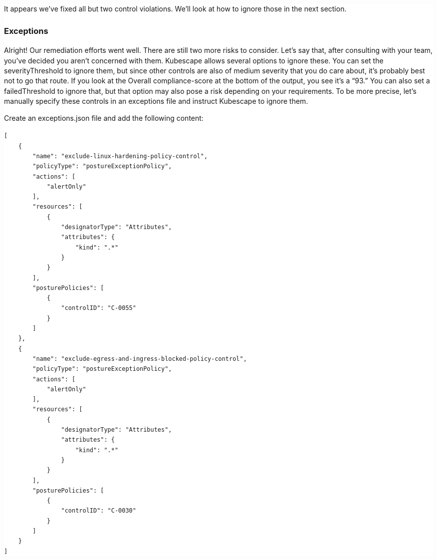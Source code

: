It appears we’ve fixed all but two control violations. We’ll look at how to ignore those in the next section. 

### Exceptions

Alright! Our remediation efforts went well. There are still two more risks to consider. Let’s say that, after consulting with your team, you’ve decided you aren’t concerned with them. Kubescape allows several options to ignore these. You can set the severityThreshold to ignore them, but since other controls are also of medium severity that you do care about, it’s probably best not to go that route. If you look at the Overall compliance-score at the bottom of the output, you see it’s a “93.” You can also set a failedThreshold to ignore that, but that option may also pose a risk depending on your requirements. To be more precise, let’s manually specify these controls in an exceptions file and instruct Kubescape to ignore them. 

Create an exceptions.json file and add the following content:

```
[
    {
        "name": "exclude-linux-hardening-policy-control",
        "policyType": "postureExceptionPolicy",
        "actions": [
            "alertOnly"
        ],
        "resources": [
            {
                "designatorType": "Attributes",
                "attributes": {
                    "kind": ".*"
                }
            }
        ],
        "posturePolicies": [
            {
                "controlID": "C-0055"
            }
        ]
    },
    {
        "name": "exclude-egress-and-ingress-blocked-policy-control",
        "policyType": "postureExceptionPolicy",
        "actions": [
            "alertOnly"
        ],
        "resources": [
            {
                "designatorType": "Attributes",
                "attributes": {
                    "kind": ".*"
                }
            }
        ],
        "posturePolicies": [
            {
                "controlID": "C-0030"
            }
        ]
    }
]
```
